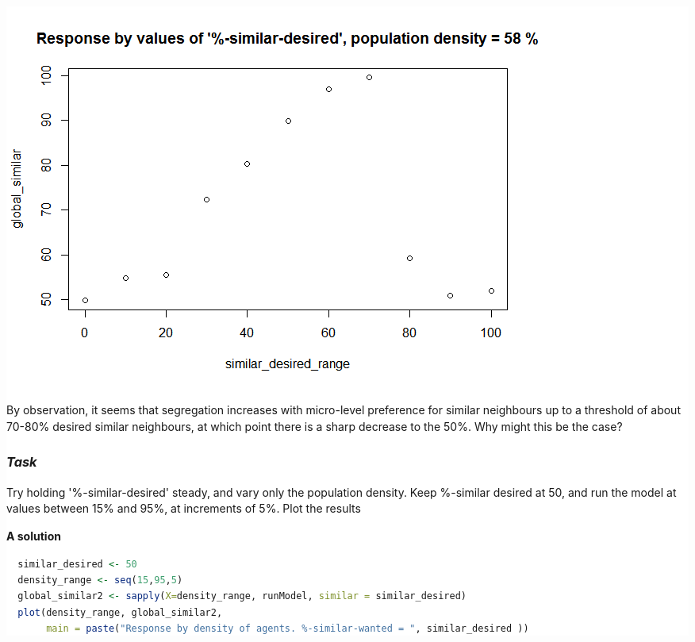![](master_Design_and_Analysis_Computer_Experiments_files/figure-html/unnamed-chunk-4-1.png) 

By observation, it seems that segregation increases with micro-level preference for similar neighbours up to a threshold of about 70-80% desired similar neighbours, at which point there is a sharp decrease to the 50%. Why might this be the case?


### *Task*

Try holding '%-similar-desired' steady, and vary only the population density.
Keep %-similar desired at 50, and run the model at values between 15% and 95%, at increments of 5%. Plot the results

**A solution**  



```r
  similar_desired <- 50
  density_range <- seq(15,95,5)
  global_similar2 <- sapply(X=density_range, runModel, similar = similar_desired)
  plot(density_range, global_similar2, 
       main = paste("Response by density of agents. %-similar-wanted = ", similar_desired ))
```
